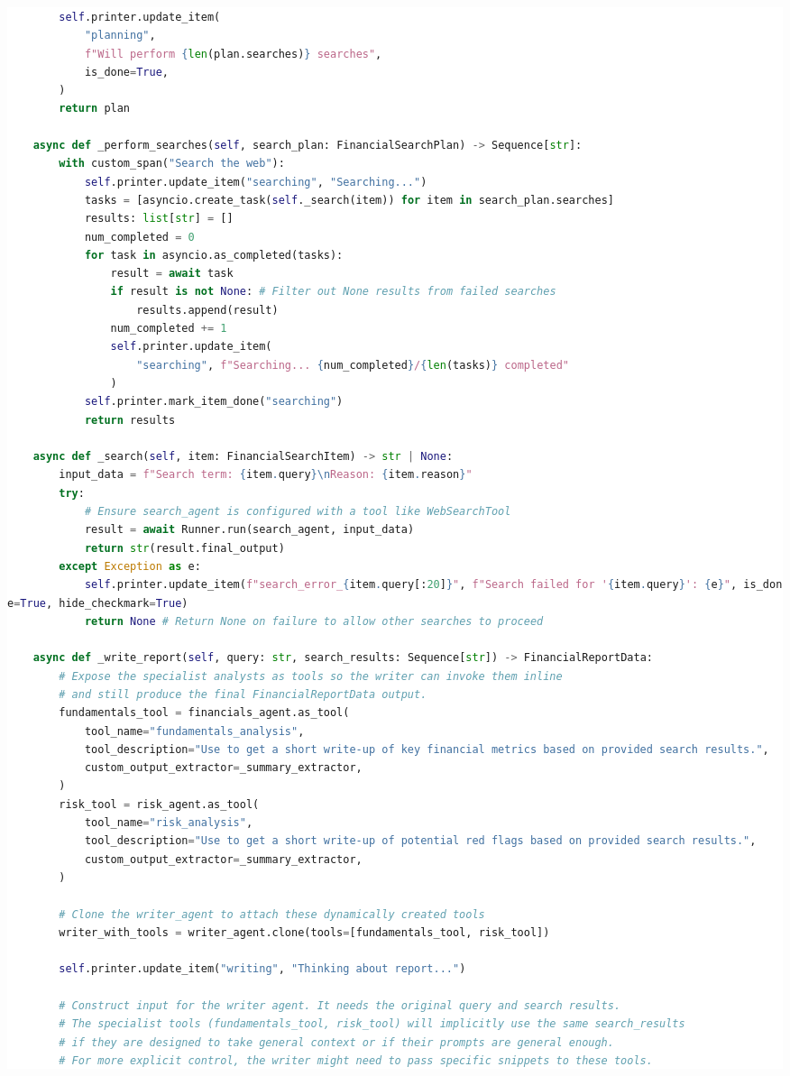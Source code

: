 ```python
        self.printer.update_item(
            "planning",
            f"Will perform {len(plan.searches)} searches",
            is_done=True,
        )
        return plan

    async def _perform_searches(self, search_plan: FinancialSearchPlan) -> Sequence[str]:
        with custom_span("Search the web"):
            self.printer.update_item("searching", "Searching...")
            tasks = [asyncio.create_task(self._search(item)) for item in search_plan.searches]
            results: list[str] = []
            num_completed = 0
            for task in asyncio.as_completed(tasks):
                result = await task
                if result is not None: # Filter out None results from failed searches
                    results.append(result)
                num_completed += 1
                self.printer.update_item(
                    "searching", f"Searching... {num_completed}/{len(tasks)} completed"
                )
            self.printer.mark_item_done("searching")
            return results

    async def _search(self, item: FinancialSearchItem) -> str | None:
        input_data = f"Search term: {item.query}\nReason: {item.reason}"
        try:
            # Ensure search_agent is configured with a tool like WebSearchTool
            result = await Runner.run(search_agent, input_data)
            return str(result.final_output)
        except Exception as e:
            self.printer.update_item(f"search_error_{item.query[:20]}", f"Search failed for '{item.query}': {e}", is_done=True, hide_checkmark=True)
            return None # Return None on failure to allow other searches to proceed

    async def _write_report(self, query: str, search_results: Sequence[str]) -> FinancialReportData:
        # Expose the specialist analysts as tools so the writer can invoke them inline
        # and still produce the final FinancialReportData output.
        fundamentals_tool = financials_agent.as_tool(
            tool_name="fundamentals_analysis",
            tool_description="Use to get a short write-up of key financial metrics based on provided search results.",
            custom_output_extractor=_summary_extractor,
        )
        risk_tool = risk_agent.as_tool(
            tool_name="risk_analysis",
            tool_description="Use to get a short write-up of potential red flags based on provided search results.",
            custom_output_extractor=_summary_extractor,
        )
        
        # Clone the writer_agent to attach these dynamically created tools
        writer_with_tools = writer_agent.clone(tools=[fundamentals_tool, risk_tool])
        
        self.printer.update_item("writing", "Thinking about report...")
        
        # Construct input for the writer agent. It needs the original query and search results.
        # The specialist tools (fundamentals_tool, risk_tool) will implicitly use the same search_results
        # if they are designed to take general context or if their prompts are general enough.
        # For more explicit control, the writer might need to pass specific snippets to these tools.
```